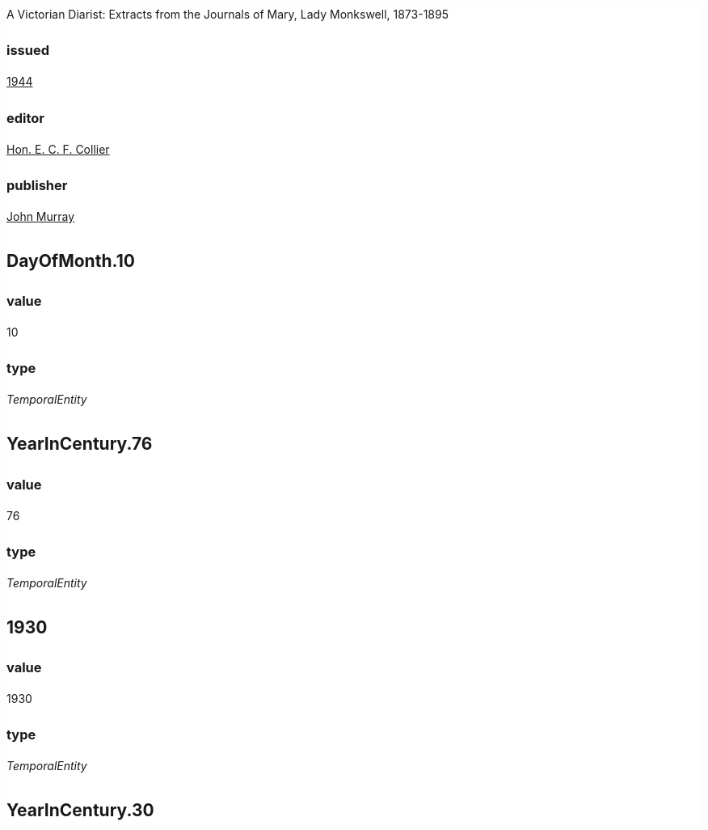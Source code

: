 
A Victorian Diarist: Extracts from the Journals of Mary, Lady Monkswell, 1873-1895

### issued


[1944](#1944)

### editor


[Hon. E. C. F. Collier](#Hon.-E.-C.-F.-Collier)

### publisher


[John Murray](#John-Murray)

## DayOfMonth.10

### value


10

### type


*TemporalEntity*

## YearInCentury.76

### value


76

### type


*TemporalEntity*

## 1930

### value


1930

### type


*TemporalEntity*

## YearInCentury.30
